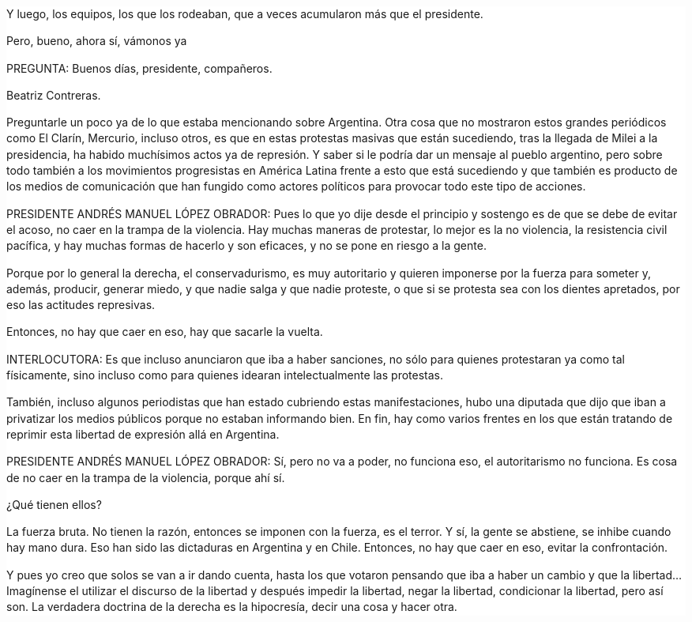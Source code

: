 Y luego, los equipos, los que los rodeaban, que a veces acumularon más que el
presidente.

Pero, bueno, ahora sí, vámonos ya

PREGUNTA: Buenos días, presidente, compañeros.

Beatriz Contreras.

Preguntarle un poco ya de lo que estaba mencionando sobre Argentina. Otra cosa
que no mostraron estos grandes periódicos como El Clarín, Mercurio, incluso
otros, es que en estas protestas masivas que están sucediendo, tras la llegada
de Milei a la presidencia, ha habido muchísimos actos ya de represión. Y saber
si le podría dar un mensaje al pueblo argentino, pero sobre todo también a los
movimientos progresistas en América Latina frente a esto que está sucediendo y
que también es producto de los medios de comunicación que han fungido como
actores políticos para provocar todo este tipo de acciones.

PRESIDENTE ANDRÉS MANUEL LÓPEZ OBRADOR: Pues lo que yo dije desde el principio
y sostengo es de que se debe de evitar el acoso, no caer en la trampa de la
violencia. Hay muchas maneras de protestar, lo mejor es la no violencia, la
resistencia civil pacífica, y hay muchas formas de hacerlo y son eficaces, y
no se pone en riesgo a la gente.

Porque por lo general la derecha, el conservadurismo, es muy autoritario y
quieren imponerse por la fuerza para someter y, además, producir, generar
miedo, y que nadie salga y que nadie proteste, o que si se protesta sea con
los dientes apretados, por eso las actitudes represivas.

Entonces, no hay que caer en eso, hay que sacarle la vuelta.

INTERLOCUTORA: Es que incluso anunciaron que iba a haber sanciones, no sólo
para quienes protestaran ya como tal físicamente, sino incluso como para
quienes idearan intelectualmente las protestas.

También, incluso algunos periodistas que han estado cubriendo estas
manifestaciones, hubo una diputada que dijo que iban a privatizar los medios
públicos porque no estaban informando bien. En fin, hay como varios frentes en
los que están tratando de reprimir esta libertad de expresión allá en
Argentina.

PRESIDENTE ANDRÉS MANUEL LÓPEZ OBRADOR: Sí, pero no va a poder, no funciona
eso, el autoritarismo no funciona. Es cosa de no caer en la trampa de la
violencia, porque ahí sí.

¿Qué tienen ellos?

La fuerza bruta. No tienen la razón, entonces se imponen con la fuerza, es el
terror. Y sí, la gente se abstiene, se inhibe cuando hay mano dura. Eso han
sido las dictaduras en Argentina y en Chile. Entonces, no hay que caer en eso,
evitar la confrontación.

Y pues yo creo que solos se van a ir dando cuenta, hasta los que votaron
pensando que iba a haber un cambio y que la libertad… Imagínense el utilizar
el discurso de la libertad y después impedir la libertad, negar la libertad,
condicionar la libertad, pero así son. La verdadera doctrina de la derecha es
la hipocresía, decir una cosa y hacer otra.
